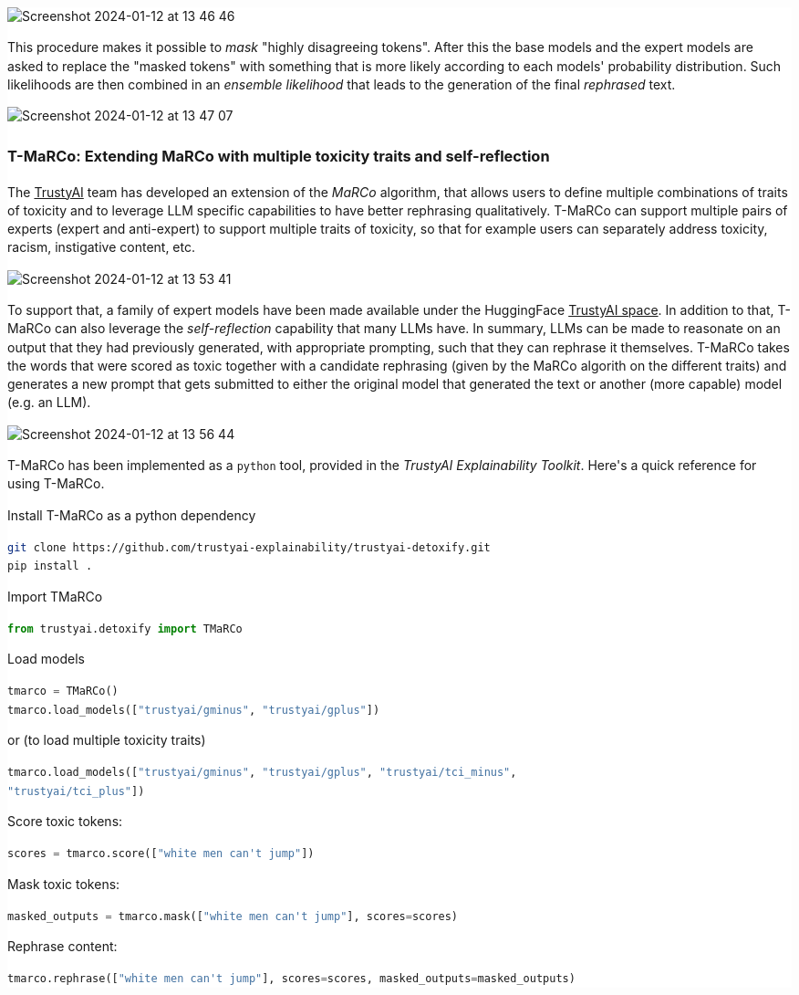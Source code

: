 <img width="364" alt="Screenshot 2024-01-12 at 13 46 46" src="https://github.com/tteofili/tteofili.github.io/assets/512815/487b8e94-eaad-44d5-ba82-88da4a63473f">

This procedure makes it possible to _mask_ "highly disagreeing tokens".
After this the base models and the expert models are asked to replace the "masked tokens" with something that is more likely according to each models' probability distribution. Such likelihoods are then combined in an _ensemble likelihood_ that leads to the generation of the final _rephrased_ text.

<img width="281" alt="Screenshot 2024-01-12 at 13 47 07" src="https://github.com/tteofili/tteofili.github.io/assets/512815/53b6a311-92ab-46b6-b71a-4f1e3e629ed9">

### T-MaRCo: Extending MaRCo with multiple toxicity traits and self-reflection

The [TrustyAI](https://trustyai-explainability.github.io) team has developed an extension of the _MaRCo_ algorithm, that allows users to define multiple combinations of traits of toxicity and to leverage LLM specific capabilities to have better rephrasing qualitatively.
T-MaRCo can support multiple pairs of experts (expert and anti-expert) to support multiple traits of toxicity, so that for example users can separately address toxicity, racism, instigative content, etc.

<img width="779" alt="Screenshot 2024-01-12 at 13 53 41" src="https://github.com/tteofili/tteofili.github.io/assets/512815/4c232fec-5499-4ec0-9b3c-cf091c5031a6">

To support that, a family of expert models have been made available under the HuggingFace [TrustyAI space](https://huggingface.co/trustyai).
In addition to that, T-MaRCo can also leverage the _self-reflection_ capability that many LLMs have.
In summary, LLMs can be made to reasonate on an output that they had previously generated, with appropriate prompting, such that they can rephrase it themselves.
T-MaRCo takes the words that were scored as toxic together with a candidate rephrasing (given by the MaRCo algorith on the different traits) and generates a new prompt that gets submitted to either the original model that generated the text or another (more capable) model (e.g. an LLM).

<img width="788" alt="Screenshot 2024-01-12 at 13 56 44" src="https://github.com/tteofili/tteofili.github.io/assets/512815/ad44d034-51a0-4d15-b0fa-f833ed149eba">

T-MaRCo has been implemented as a `python` tool, provided in the _TrustyAI Explainability Toolkit_.
Here's a quick reference for using T-MaRCo.

Install T-MaRCo as a python dependency
```bash
git clone https://github.com/trustyai-explainability/trustyai-detoxify.git
pip install .
```
  
Import TMaRCo
```python
from trustyai.detoxify import TMaRCo
```
Load models
```python
tmarco = TMaRCo()
tmarco.load_models(["trustyai/gminus", "trustyai/gplus"])
```
or (to load multiple toxicity traits)
```python
tmarco.load_models(["trustyai/gminus", "trustyai/gplus", "trustyai/tci_minus",
"trustyai/tci_plus"])
```
Score toxic tokens:
```python
scores = tmarco.score(["white men can't jump"])
```
Mask toxic tokens:
```python
masked_outputs = tmarco.mask(["white men can't jump"], scores=scores)
```
Rephrase content:
```python
tmarco.rephrase(["white men can't jump"], scores=scores, masked_outputs=masked_outputs)
```